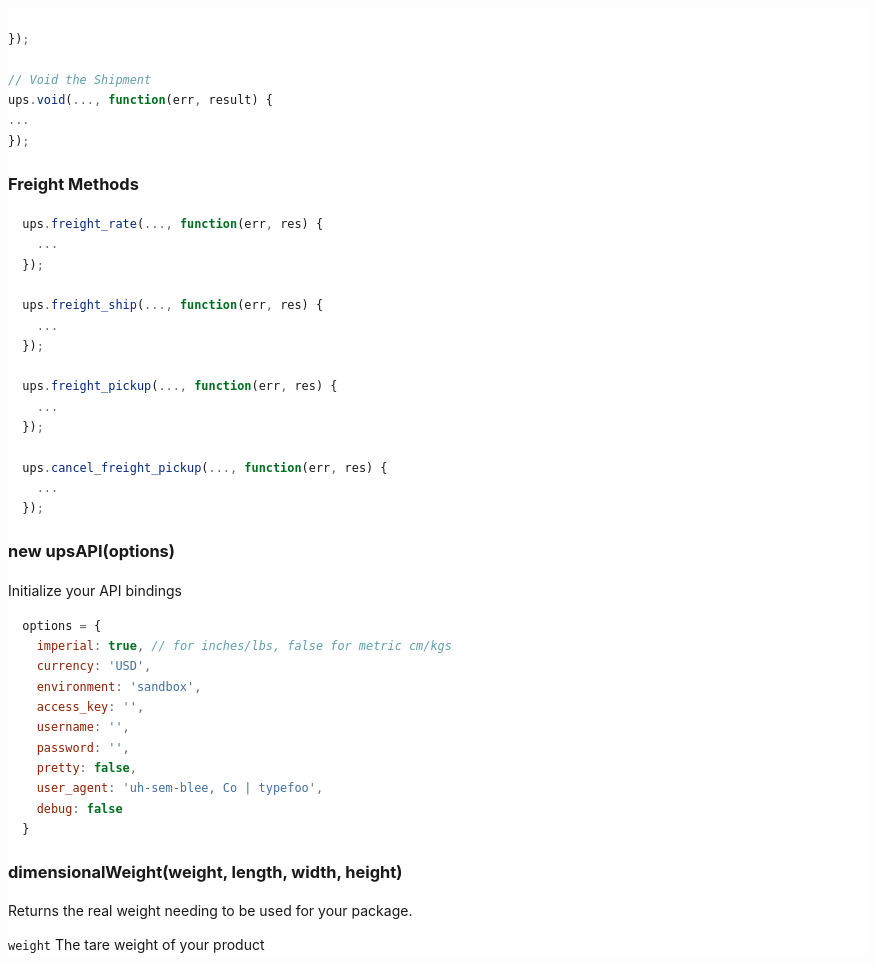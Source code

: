 ```js

});

// Void the Shipment
ups.void(..., function(err, result) {
...
});
```

### Freight Methods

```js
  ups.freight_rate(..., function(err, res) {
    ...
  });

  ups.freight_ship(..., function(err, res) {
    ...
  });

  ups.freight_pickup(..., function(err, res) {
    ...
  });

  ups.cancel_freight_pickup(..., function(err, res) {
    ...
  });
```

### new upsAPI(options)

Initialize your API bindings

```js
  options = {
    imperial: true, // for inches/lbs, false for metric cm/kgs
    currency: 'USD',
    environment: 'sandbox',
    access_key: '',
    username: '',
    password: '',
    pretty: false,
    user_agent: 'uh-sem-blee, Co | typefoo',
    debug: false
  }
```

### dimensionalWeight(weight, length, width, height)

Returns the real weight needing to be used for your package.

`weight` The tare weight of your product
